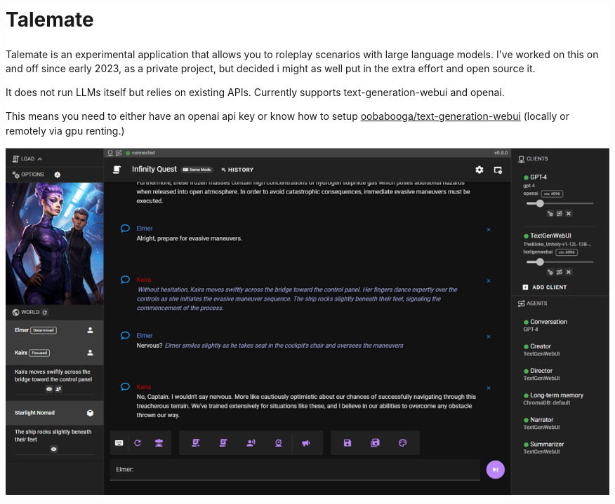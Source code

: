 # Talemate

Talemate is an experimental application that allows you to roleplay scenarios with large language models. I've worked on this on and off since early 2023, as a private project, but decided i might as well put in the extra effort and open source it.

It does not run LLMs itself but relies on existing APIs. Currently supports text-generation-webui and openai.

This means you need to either have an openai api key or know how to setup [oobabooga/text-generation-webui](https://github.com/oobabooga/text-generation-webui) (locally or remotely via gpu renting.)

![Screenshot 1](docs/img/Screenshot_8.png)